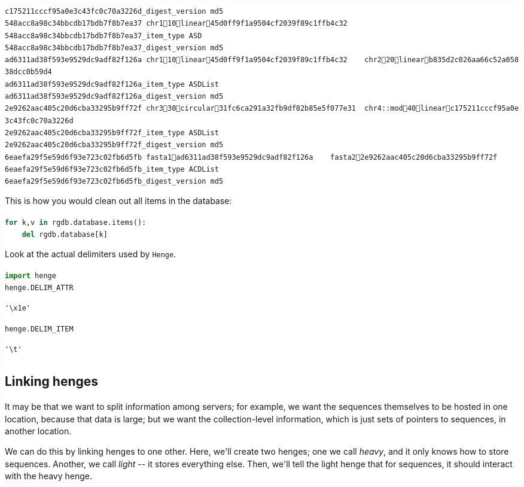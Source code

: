     c175211cccf95a0e3c43fc0c70a3226d_digest_version md5
    548acc8a98c34bbcdb17bdb7f8b7ea37 chr110linear45d0ff9f1a9504cf2039f89c1ffb4c32
    548acc8a98c34bbcdb17bdb7f8b7ea37_item_type ASD
    548acc8a98c34bbcdb17bdb7f8b7ea37_digest_version md5
    ad6311ad38f593e9529dc9adf82f126a chr110linear45d0ff9f1a9504cf2039f89c1ffb4c32	chr220linearb835d2c026aa66c52a05838dcc0b59d4
    ad6311ad38f593e9529dc9adf82f126a_item_type ASDList
    ad6311ad38f593e9529dc9adf82f126a_digest_version md5
    2e9262aac405c20d6cba33295b9ff72f chr330circular31fc6ca291a32fb9df82b85e5f077e31	chr4::mod40linearc175211cccf95a0e3c43fc0c70a3226d
    2e9262aac405c20d6cba33295b9ff72f_item_type ASDList
    2e9262aac405c20d6cba33295b9ff72f_digest_version md5
    6eaefa29f5e59d6f93e723c02fb6d5fb fasta1ad6311ad38f593e9529dc9adf82f126a	fasta22e9262aac405c20d6cba33295b9ff72f
    6eaefa29f5e59d6f93e723c02fb6d5fb_item_type ACDList
    6eaefa29f5e59d6f93e723c02fb6d5fb_digest_version md5


This is how you would clean out all items in the database:


```python
for k,v in rgdb.database.items():
    del rgdb.database[k]
```

Look at the actual delimiters used by `Henge`.


```python
import henge 
henge.DELIM_ATTR
```




    '\x1e'




```python
henge.DELIM_ITEM
```




    '\t'



## Linking henges

It may be that we want to split information among servers; for example, we want the sequences themselves to be hosted in one location, because that data is large; but we want the collection-level information, which is just sets of pointers to sequences, in another location.

We can do this by linking henges to one other. Here, we'll create two henges; one we call *heavy*, and it only knows how to store sequences. Another, we call *light* -- it stores everything else. Then, we'll tell the light henge that for sequences, it should interact with the heavy henge.
